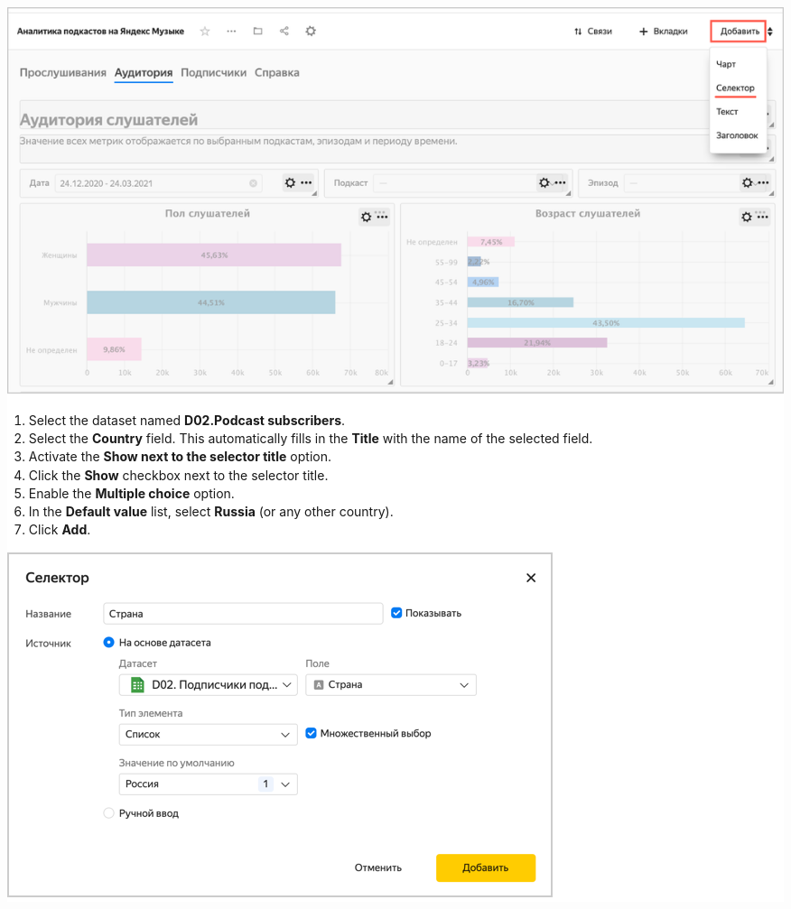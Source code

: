    ![image](../_assets/datalens/solution-10/09-add-selector.png)

   1. Select the dataset named **D02.Podcast subscribers**.
   1. Select the **Country** field. This automatically fills in the **Title** with the name of the selected field.
   1. Activate the **Show next to the selector title** option.
   1. Click the **Show** checkbox next to the selector title.
   1. Enable the **Multiple choice** option.
   1. In the **Default value** list, select **Russia** (or any other country).
   1. Click **Add**.

   ![image](../_assets/datalens/solution-10/10-selector-settings.png)
